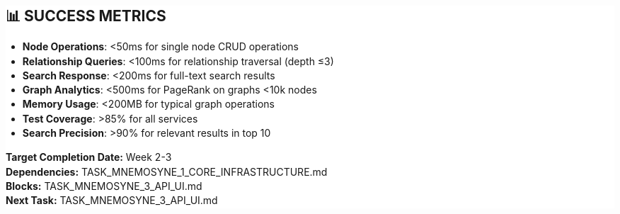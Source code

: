 
## 📊 SUCCESS METRICS

- **Node Operations**: <50ms for single node CRUD operations
- **Relationship Queries**: <100ms for relationship traversal (depth ≤3)
- **Search Response**: <200ms for full-text search results
- **Graph Analytics**: <500ms for PageRank on graphs <10k nodes
- **Memory Usage**: <200MB for typical graph operations
- **Test Coverage**: >85% for all services
- **Search Precision**: >90% for relevant results in top 10

**Target Completion Date:** Week 2-3  
**Dependencies:** TASK_MNEMOSYNE_1_CORE_INFRASTRUCTURE.md  
**Blocks:** TASK_MNEMOSYNE_3_API_UI.md  
**Next Task:** TASK_MNEMOSYNE_3_API_UI.md